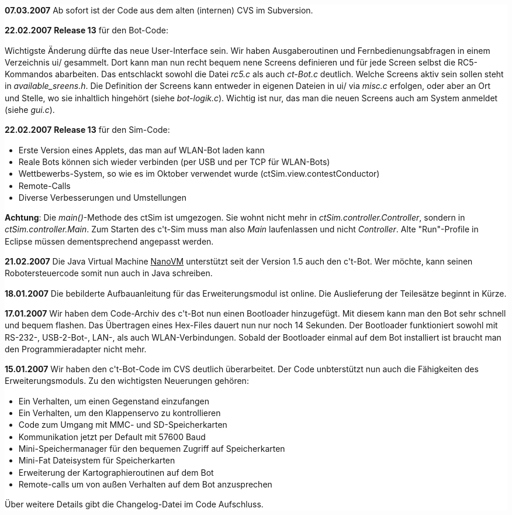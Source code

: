 **07.03.2007** Ab sofort ist der Code aus dem alten (internen) CVS im Subversion.

**22.02.2007** **Release 13** für den Bot-Code:

Wichtigste Änderung dürfte das neue User-Interface sein.
Wir haben Ausgaberoutinen und Fernbedienungsabfragen in einem Verzeichnis ui/ gesammelt.
Dort kann man nun recht bequem nene Screens definieren und für jede Screen selbst die RC5-Kommandos abarbeiten.
Das entschlackt sowohl die Datei _rc5.c_ als auch _ct-Bot.c_ deutlich.
Welche Screens aktiv sein sollen steht in _available_sreens.h_.
Die Definition der Screens kann entweder in eigenen Dateien in ui/ via _misc.c_ erfolgen, oder aber an Ort und Stelle, wo sie inhaltlich hingehört (siehe _bot-logik.c_).
Wichtig ist nur, das man die neuen Screens auch am System anmeldet (siehe _gui.c_).

**22.02.2007** **Release 13** für den Sim-Code:

- Erste Version eines Applets, das man auf WLAN-Bot laden kann
- Reale Bots können sich wieder verbinden (per USB und per TCP für WLAN-Bots)
- Wettbewerbs-System, so wie es im Oktober verwendet wurde (ctSim.view.contestConductor)
- Remote-Calls
- Diverse Verbesserungen und Umstellungen

**Achtung**: Die _main()_-Methode des ctSim ist umgezogen.
Sie wohnt nicht mehr in _ctSim.controller.Controller_, sondern in _ctSim.controller.Main_.
Zum Starten des c't-Sim muss man also _Main_ laufenlassen und nicht _Controller_.
Alte "Run"-Profile in Eclipse müssen dementsprechend angepasst werden.

**21.02.2007** Die Java Virtual Machine [NanoVM](http://sourceforge.net/projects/nanovm) unterstützt seit der Version 1.5 auch den c't-Bot.
Wer möchte, kann seinen Robotersteuercode somit nun auch in Java schreiben.

**18.01.2007** Die bebilderte Aufbauanleitung für das Erweiterungsmodul ist online.
Die Auslieferung der Teilesätze beginnt in Kürze.

**17.01.2007** Wir haben dem Code-Archiv des c't-Bot nun einen Bootloader hinzugefügt.
Mit diesem kann man den Bot sehr schnell und bequem flashen.
Das Übertragen eines Hex-Files dauert nun nur noch 14 Sekunden.
Der Bootloader funktioniert sowohl mit RS-232-, USB-2-Bot-, LAN-, als auch WLAN-Verbindungen.
Sobald der Bootloader einmal auf dem Bot installiert ist braucht man den Programmieradapter nicht mehr.

**15.01.2007** Wir haben den c't-Bot-Code im CVS deutlich überarbeitet.
Der Code unbterstützt nun auch die Fähigkeiten des Erweiterungsmoduls.
Zu den wichtigsten Neuerungen gehören:

- Ein Verhalten, um einen Gegenstand einzufangen
- Ein Verhalten, um den Klappenservo zu kontrollieren
- Code zum Umgang mit MMC- und SD-Speicherkarten
- Kommunikation jetzt per Default mit 57600 Baud
- Mini-Speichermanager für den bequemen Zugriff auf Speicherkarten
- Mini-Fat Dateisystem für Speicherkarten
- Erweiterung der Kartographieroutinen auf dem Bot
- Remote-calls um von außen Verhalten auf dem Bot anzusprechen

Über weitere Details gibt die Changelog-Datei im Code Aufschluss.
